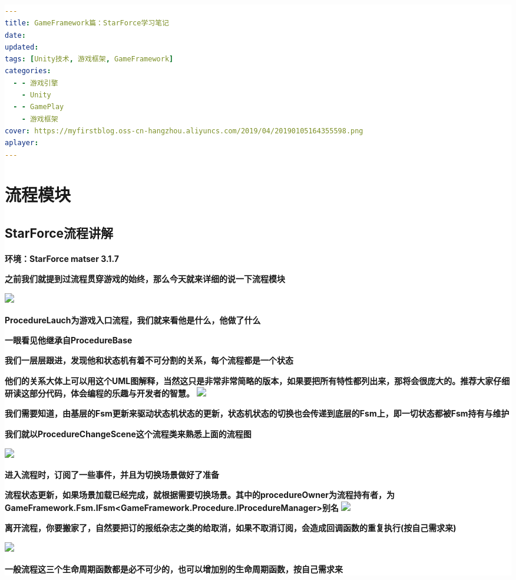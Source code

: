 ```yaml
---
title: GameFramework篇：StarForce学习笔记
date:
updated:
tags: [Unity技术, 游戏框架, GameFramework]
categories:
  - - 游戏引擎
    - Unity
  - - GamePlay
    - 游戏框架
cover: https://myfirstblog.oss-cn-hangzhou.aliyuncs.com/2019/04/20190105164355598.png
aplayer:
---
```

<meta name="referrer" content="no-referrer" />


# 流程模块
## StarForce流程讲解
  **环境：StarForce matser 3.1.7**

 **之前我们就提到过流程贯穿游戏的始终，那么今天就来详细的说一下流程模块**

![](https://myfirstblog.oss-cn-hangzhou.aliyuncs.com/2019/04/Procedure.png)

 **ProcedureLauch为游戏入口流程，我们就来看他是什么，他做了什么**

 **一眼看见他继承自ProcedureBase**

 **我们一层层跟进，发现他和状态机有着不可分割的关系，每个流程都是一个状态**

 **他们的关系大体上可以用这个UML图解释，当然这只是非常非常简略的版本，如果要把所有特性都列出来，那将会很庞大的。推荐大家仔细研读这部分代码，体会编程的乐趣与开发者的智慧。**
![](https://myfirstblog.oss-cn-hangzhou.aliyuncs.com/2019/04/QQ截图20190429123328.png)

 **我们需要知道，由基层的Fsm更新来驱动状态机状态的更新，状态机状态的切换也会传递到底层的Fsm上，即一切状态都被Fsm持有与维护**

 **我们就以ProcedureChangeScene这个流程类来熟悉上面的流程图**

![](https://myfirstblog.oss-cn-hangzhou.aliyuncs.com/2019/04/QQ截图20190429123403.png)

 **进入流程时，订阅了一些事件，并且为切换场景做好了准备**

 **流程状态更新，如果场景加载已经完成，就根据需要切换场景。其中的procedureOwner为流程持有者，为GameFramework.Fsm.IFsm<GameFramework.Procedure.IProcedureManager>别名**
![](https://myfirstblog.oss-cn-hangzhou.aliyuncs.com/2019/04/QQ截图20190429123419.png)

 **离开流程，你要搬家了，自然要把订的报纸杂志之类的给取消，如果不取消订阅，会造成回调函数的重复执行(按自己需求来)**

![](https://myfirstblog.oss-cn-hangzhou.aliyuncs.com/2019/04/QQ截图20190429123427.png)

 **一般流程这三个生命周期函数都是必不可少的，也可以增加别的生命周期函数，按自己需求来**
